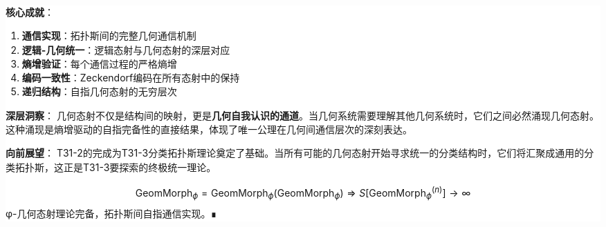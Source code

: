 **核心成就**：
1. **通信实现**：拓扑斯间的完整几何通信机制
2. **逻辑-几何统一**：逻辑态射与几何态射的深层对应  
3. **熵增验证**：每个通信过程的严格熵增
4. **编码一致性**：Zeckendorf编码在所有态射中的保持
5. **递归结构**：自指几何态射的无穷层次

**深层洞察**：
几何态射不仅是结构间的映射，更是**几何自我认识的通道**。当几何系统需要理解其他几何系统时，它们之间必然涌现几何态射。这种涌现是熵增驱动的自指完备性的直接结果，体现了唯一公理在几何间通信层次的深刻表达。

**向前展望**：
T31-2的完成为T31-3分类拓扑斯理论奠定了基础。当所有可能的几何态射开始寻求统一的分类结构时，它们将汇聚成通用的分类拓扑斯，这正是T31-3要探索的终极统一理论。

$$
\text{GeomMorph}_\phi = \text{GeomMorph}_\phi(\text{GeomMorph}_\phi) \Rightarrow S[\text{GeomMorph}_\phi^{(n)}] \to \infty
$$
φ-几何态射理论完备，拓扑斯间自指通信实现。∎